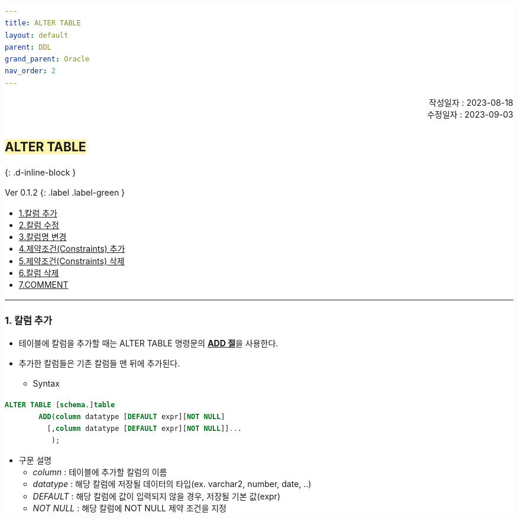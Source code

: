 ```yaml
---
title: ALTER TABLE
layout: default
parent: DDL
grand_parent: Oracle
nav_order: 2
---
```

<div style="text-align: right;">
</div>


<div style="text-align: right;">
작성일자 : 2023-08-18<br>
수정일자 : 2023-09-03
</div>


## <span style="background-color:#FFF5b1">ALTER TABLE</span> <a id="chapter-1"></a>
{: .d-inline-block }

Ver 0.1.2
{: .label .label-green }


- [1.칼럼 추가](#chapter-1)<br>
- [2.칼럼 수정](#chapter-2)<br>
- [3.칼럼명 변경](#chapter-3)<br>
- [4.제약조건(Constraints) 추가](#chapter-4)<br>
- [5.제약조건(Constraints) 삭제](#chapter-5)<br>
- [6.칼럼 삭제](#chapter-6)<br>
- [7.COMMENT](#chapter-7)<br>

---

### **1. 칼럼 추가** <a id="chapter-1"></a>
- 테이블에 칼럼을 추가할 때는 ALTER TABLE 명령문의 <u><b>ADD 절</b></u>을 사용한다.
- 추가한 칼럼들은 기존 칼럼들 맨 뒤에 추가된다.

  - Syntax

```sql
ALTER TABLE [schema.]table
        ADD(column datatype [DEFAULT expr][NOT NULL]
          [,column datatype [DEFAULT expr][NOT NULL]]...
           );
```

- 구문 설명
  - <i>column</i> : 테이블에 추가할 칼럼의 이름
  - <i>datatype</i> : 해당 칼럼에 저장될 데이터의 타입(ex. varchar2, number, date, ..)
  - <i>DEFAULT</i> : 해당 칼럼에 값이 입력되지 않을 경우, 저장될 기본 값(expr)
  - <i>NOT NULL</i> : 해당 칼럼에 NOT NULL 제약 조건을 지정
